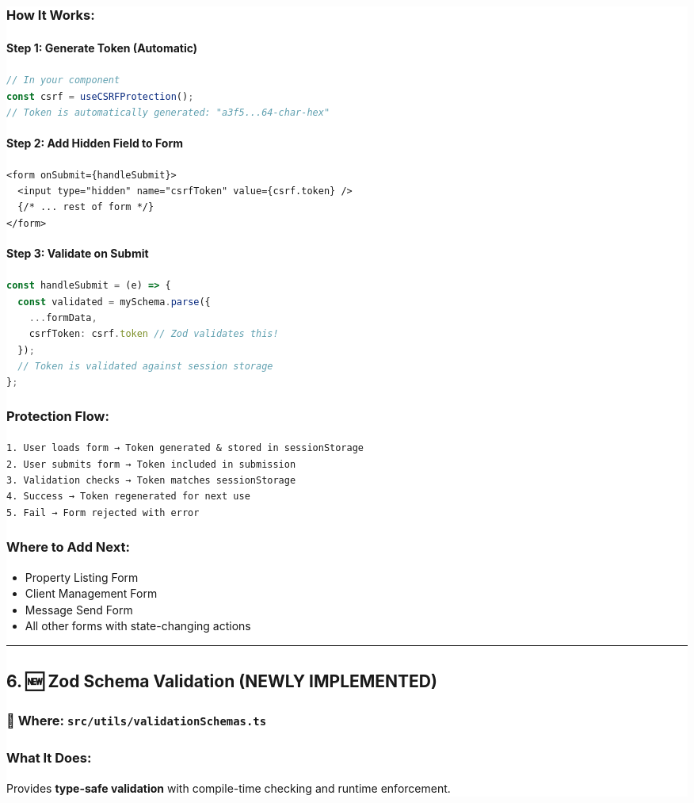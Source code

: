 ### **How It Works**:

#### **Step 1: Generate Token (Automatic)**
```typescript
// In your component
const csrf = useCSRFProtection();
// Token is automatically generated: "a3f5...64-char-hex"
```

#### **Step 2: Add Hidden Field to Form**
```tsx
<form onSubmit={handleSubmit}>
  <input type="hidden" name="csrfToken" value={csrf.token} />
  {/* ... rest of form */}
</form>
```

#### **Step 3: Validate on Submit**
```typescript
const handleSubmit = (e) => {
  const validated = mySchema.parse({
    ...formData,
    csrfToken: csrf.token // Zod validates this!
  });
  // Token is validated against session storage
};
```

### **Protection Flow**:
```
1. User loads form → Token generated & stored in sessionStorage
2. User submits form → Token included in submission
3. Validation checks → Token matches sessionStorage
4. Success → Token regenerated for next use
5. Fail → Form rejected with error
```

### **Where to Add Next**:
- Property Listing Form
- Client Management Form
- Message Send Form
- All other forms with state-changing actions

---

## 6. 🆕 Zod Schema Validation (NEWLY IMPLEMENTED)

### 📍 **Where**: `src/utils/validationSchemas.ts`

### **What It Does**:
Provides **type-safe validation** with compile-time checking and runtime enforcement.
